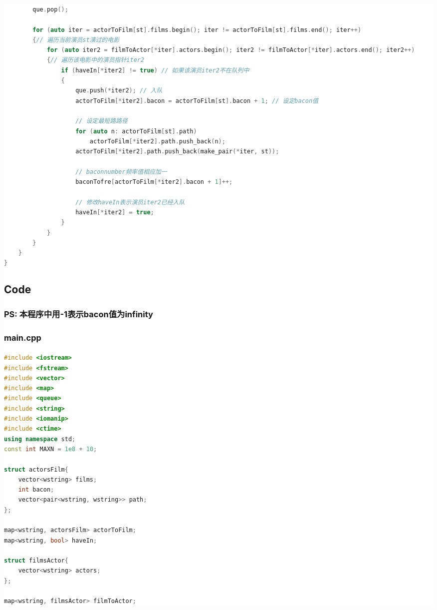 ```c++
        que.pop();

        for (auto iter = actorToFilm[st].films.begin(); iter != actorToFilm[st].films.end(); iter++)
        {// 遍历当前演员st演过的电影
            for (auto iter2 = filmToActor[*iter].actors.begin(); iter2 != filmToActor[*iter].actors.end(); iter2++)
            {// 遍历该电影中的演员指针iter2
                if (haveIn[*iter2] != true) // 如果该演员iter2不在队列中
                {
                    que.push(*iter2); // 入队
                    actorToFilm[*iter2].bacon = actorToFilm[st].bacon + 1; // 设定bacon值
					
                    // 设定最短路路径
                    for (auto n: actorToFilm[st].path)
                        actorToFilm[*iter2].path.push_back(n); 
                    actorToFilm[*iter2].path.push_back(make_pair(*iter, st));
                    
                    // baconnumber频率值相应加一
                    baconTofre[actorToFilm[*iter2].bacon + 1]++;
                    
                    // 修改haveIn表示演员iter2已经入队
                    haveIn[*iter2] = true;
                }
            }
        }
    }
}
```

## Code

### PS: 本程序中用-1表示bacon值为infinity

### main.cpp

```c++
#include <iostream>
#include <fstream>
#include <vector>
#include <map>
#include <queue>
#include <string>
#include <iomanip>
#include <ctime>
using namespace std;
const int MAXN = 1e8 + 10;

struct actorsFilm{
    vector<wstring> films;
    int bacon;
    vector<pair<wstring, wstring>> path;
};

map<wstring, actorsFilm> actorToFilm;
map<wstring, bool> haveIn;

struct filmsActor{
    vector<wstring> actors;
};

map<wstring, filmsActor> filmToActor;
```